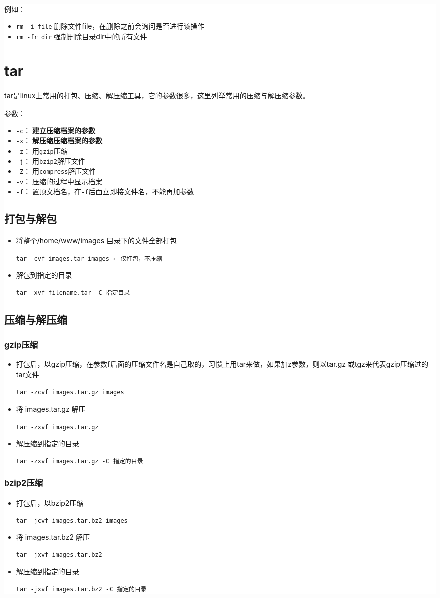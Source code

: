 例如：

- `rm -i file` 删除文件file，在删除之前会询问是否进行该操作  
- `rm -fr dir`  强制删除目录dir中的所有文件

# tar

tar是linux上常用的打包、压缩、解压缩工具，它的参数很多，这里列举常用的压缩与解压缩参数。

参数：

- `-c`： **建立压缩档案的参数**
- `-x`： **解压缩压缩档案的参数**
- `-z`： 用`gzip`压缩
- `-j`： 用`bzip2`解压文件
- `-Z`： 用`compress`解压文件
- `-v`： 压缩的过程中显示档案
- `-f`： 置顶文档名，在`-f`后面立即接文件名，不能再加参数

## 打包与解包
- 将整个/home/www/images 目录下的文件全部打包
    ```shell
    tar -cvf images.tar images ← 仅打包，不压缩
    ```
- 解包到指定的目录
    ```shell
    tar -xvf filename.tar -C 指定目录
    ```

## 压缩与解压缩

### gzip压缩
- 打包后，以gzip压缩，在参数f后面的压缩文件名是自己取的，习惯上用tar来做，如果加z参数，则以tar.gz 或tgz来代表gzip压缩过的tar文件
    ```shell
    tar -zcvf images.tar.gz images
    ```
- 将 images.tar.gz 解压
    ```shell
    tar -zxvf images.tar.gz
    ```
- 解压缩到指定的目录
    ```shell
    tar -zxvf images.tar.gz -C 指定的目录
    ```

### bzip2压缩
- 打包后，以bzip2压缩
    ```shell
    tar -jcvf images.tar.bz2 images
    ```
- 将 images.tar.bz2 解压
    ```shell
    tar -jxvf images.tar.bz2
    ```
- 解压缩到指定的目录
    ```shell
    tar -jxvf images.tar.bz2 -C 指定的目录
    ```
